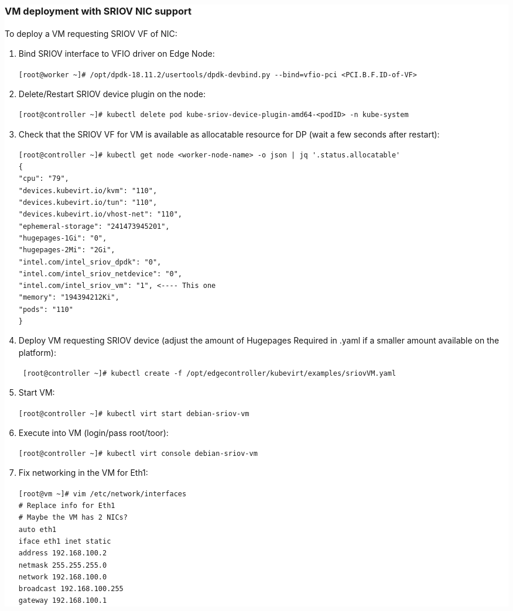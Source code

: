 ### VM deployment with SRIOV NIC support

To deploy a VM requesting SRIOV VF of NIC:
  1. Bind SRIOV interface to VFIO driver on Edge Node:
     ```shell
     [root@worker ~]# /opt/dpdk-18.11.2/usertools/dpdk-devbind.py --bind=vfio-pci <PCI.B.F.ID-of-VF>
     ```
  2. Delete/Restart SRIOV device plugin on the node:
     ```shell
     [root@controller ~]# kubectl delete pod kube-sriov-device-plugin-amd64-<podID> -n kube-system
     ```
  3. Check that the SRIOV VF for VM is available as allocatable resource for DP (wait a few seconds after restart):
     ```
     [root@controller ~]# kubectl get node <worker-node-name> -o json | jq '.status.allocatable'
     {
     "cpu": "79",
     "devices.kubevirt.io/kvm": "110",
     "devices.kubevirt.io/tun": "110",
     "devices.kubevirt.io/vhost-net": "110",
     "ephemeral-storage": "241473945201",
     "hugepages-1Gi": "0",
     "hugepages-2Mi": "2Gi",
     "intel.com/intel_sriov_dpdk": "0",
     "intel.com/intel_sriov_netdevice": "0",
     "intel.com/intel_sriov_vm": "1", <---- This one
     "memory": "194394212Ki",
     "pods": "110"
     }
     ```
  4. Deploy VM requesting SRIOV device (adjust the amount of Hugepages Required in .yaml if a smaller amount available on the platform):
     ```shell
      [root@controller ~]# kubectl create -f /opt/edgecontroller/kubevirt/examples/sriovVM.yaml
      ```
  5. Start VM:
     ```shell
     [root@controller ~]# kubectl virt start debian-sriov-vm
     ```
  6. Execute into VM (login/pass root/toor):
     ```shell
     [root@controller ~]# kubectl virt console debian-sriov-vm
     ```
  7. Fix networking in the VM for Eth1:
     ```shell
     [root@vm ~]# vim /etc/network/interfaces
     # Replace info for Eth1
     # Maybe the VM has 2 NICs?
     auto eth1
     iface eth1 inet static
     address 192.168.100.2
     netmask 255.255.255.0
     network 192.168.100.0
     broadcast 192.168.100.255
     gateway 192.168.100.1
